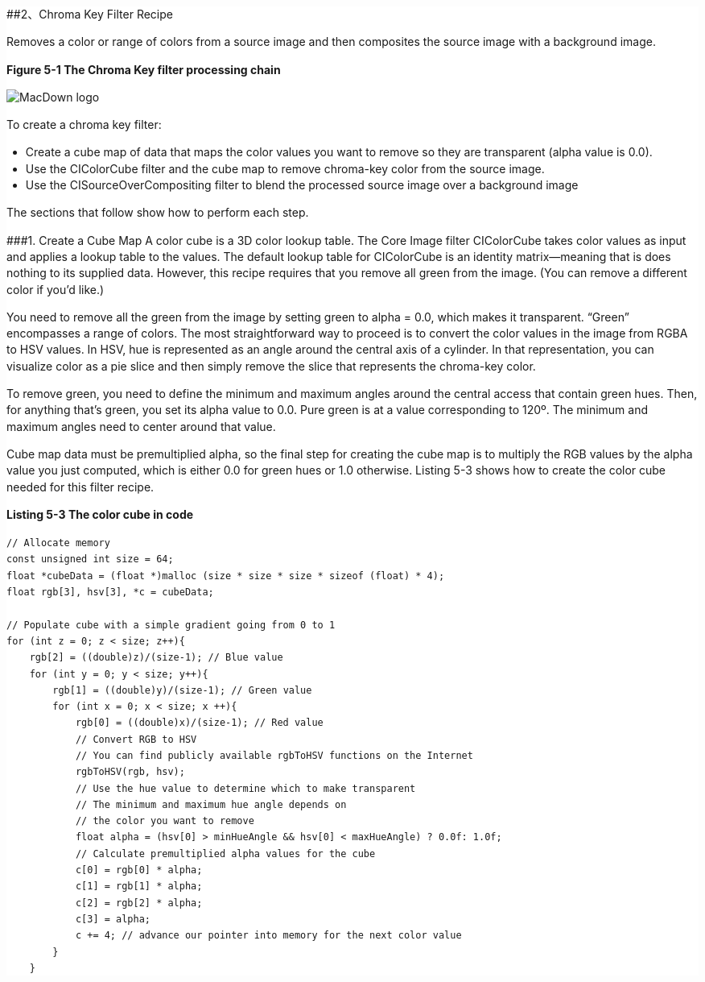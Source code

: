 ##2、Chroma Key Filter Recipe

Removes a color or range of colors from a source image and then composites the source image with a background image.

**Figure 5-1  The Chroma Key filter processing chain**

![MacDown logo](https://developer.apple.com/library/prerelease/content/documentation/GraphicsImaging/Conceptual/CoreImaging/art/chroma_key_2x.png)

To create a chroma key filter:

* Create a cube map of data that maps the color values you want to remove so they are transparent (alpha value is 0.0).
* Use the CIColorCube filter and the cube map to remove chroma-key color from the source image.
* Use the CISourceOverCompositing filter to blend the processed source image over a background image

The sections that follow show how to perform each step.

###1. Create a Cube Map
A color cube is a 3D color lookup table. The Core Image filter CIColorCube takes color values as input and applies a lookup table to the values. The default lookup table for CIColorCube is an identity matrix—meaning that is does nothing to its supplied data. However, this recipe requires that you remove all green from the image. (You can remove a different color if you’d like.)

You need to remove all the green from the image by setting green to alpha = 0.0, which makes it transparent. “Green” encompasses a range of colors. The most straightforward way to proceed is to convert the color values in the image from RGBA to HSV values. In HSV, hue is represented as an angle around the central axis of a cylinder. In that representation, you can visualize color as a pie slice and then simply remove the slice that represents the chroma-key color.

To remove green, you need to define the minimum and maximum angles around the central access that contain green hues. Then, for anything that’s green, you set its alpha value to 0.0. Pure green is at a value corresponding to 120º. The minimum and maximum angles need to center around that value.

Cube map data must be premultiplied alpha, so the final step for creating the cube map is to multiply the RGB values by the alpha value you just computed, which is either 0.0 for green hues or 1.0 otherwise. Listing 5-3 shows how to create the color cube needed for this filter recipe.

**Listing 5-3  The color cube in code**

```
// Allocate memory
const unsigned int size = 64;
float *cubeData = (float *)malloc (size * size * size * sizeof (float) * 4);
float rgb[3], hsv[3], *c = cubeData;
 
// Populate cube with a simple gradient going from 0 to 1
for (int z = 0; z < size; z++){
    rgb[2] = ((double)z)/(size-1); // Blue value
    for (int y = 0; y < size; y++){
        rgb[1] = ((double)y)/(size-1); // Green value
        for (int x = 0; x < size; x ++){
            rgb[0] = ((double)x)/(size-1); // Red value
            // Convert RGB to HSV
            // You can find publicly available rgbToHSV functions on the Internet
            rgbToHSV(rgb, hsv);
            // Use the hue value to determine which to make transparent
            // The minimum and maximum hue angle depends on
            // the color you want to remove
            float alpha = (hsv[0] > minHueAngle && hsv[0] < maxHueAngle) ? 0.0f: 1.0f;
            // Calculate premultiplied alpha values for the cube
            c[0] = rgb[0] * alpha;
            c[1] = rgb[1] * alpha;
            c[2] = rgb[2] * alpha;
            c[3] = alpha;
            c += 4; // advance our pointer into memory for the next color value
        }
    }
```